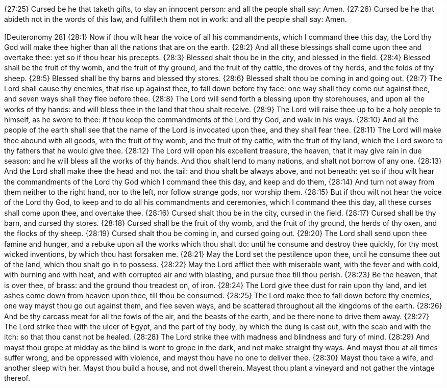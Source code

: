 {27:25} Cursed be he that taketh gifts, to slay an innocent person: and all the people shall say: Amen.
{27:26} Cursed be he that abideth not in the words of this law, and fulfilleth them not in work: and all the people shall say: Amen.

[Deuteronomy 28]
{28:1} Now if thou wilt hear the voice of all his commandments, which I command thee this day, the Lord thy God will make thee higher than all the nations that are on the earth.
{28:2} And all these blessings shall come upon thee and overtake thee: yet so if thou hear his precepts.
{28:3} Blessed shalt thou be in the city, and blessed in the field.
{28:4} Blessed shall be the fruit of thy womb, and the fruit of thy ground, and the fruit of thy cattle, the droves of thy herds, and the folds of thy sheep.
{28:5} Blessed shall be thy barns and blessed thy stores.
{28:6} Blessed shalt thou be coming in and going out.
{28:7} The Lord shall cause thy enemies, that rise up against thee, to fall down before thy face: one way shall they come out against thee, and seven ways shall they flee before thee.
{28:8} The Lord will send forth a blessing upon thy storehouses, and upon all the works of thy hands: and will bless thee in the land that thou shalt receive.
{28:9} The Lord will raise thee up to be a holy people to himself, as he swore to thee: if thou keep the commandments of the Lord thy God, and walk in his ways.
{28:10} And all the people of the earth shall see that the name of the Lord is invocated upon thee, and they shall fear thee.
{28:11} The Lord will make thee abound with all goods, with the fruit of thy womb, and the fruit of thy cattle, with the fruit of thy land, which the Lord swore to thy fathers that he would give thee.
{28:12} The Lord will open his excellent treasure, the heaven, that it may give rain in due season: and he will bless all the works of thy hands. And thou shalt lend to many nations, and shalt not borrow of any one.
{28:13} And the Lord shall make thee the head and not the tail: and thou shalt be always above, and not beneath: yet so if thou wilt hear the commandments of the Lord thy God which I command thee this day, and keep and do them,
{28:14} And turn not away from them neither to the right hand, nor to the left, nor follow strange gods, nor worship them.
{28:15} But if thou wilt not hear the voice of the Lord thy God, to keep and to do all his commandments and ceremonies, which I command thee this day, all these curses shall come upon thee, and overtake thee.
{28:16} Cursed shalt thou be in the city, cursed in the field.
{28:17} Cursed shall be thy barn, and cursed thy stores.
{28:18} Cursed shall be the fruit of thy womb, and the fruit of thy ground, the herds of thy oxen, and the flocks of thy sheep.
{28:19} Cursed shalt thou be coming in, and cursed going out.
{28:20} The Lord shall send upon thee famine and hunger, and a rebuke upon all the works which thou shalt do: until he consume and destroy thee quickly, for thy most wicked inventions, by which thou hast forsaken me.
{28:21} May the Lord set the pestilence upon thee, until he consume thee out of the land, which thou shalt go in to possess.
{28:22} May the Lord afflict thee with miserable want, with the fever and with cold, with burning and with heat, and with corrupted air and with blasting, and pursue thee till thou perish.
{28:23} Be the heaven, that is over thee, of brass: and the ground thou treadest on, of iron.
{28:24} The Lord give thee dust for rain upon thy land, and let ashes come down from heaven upon thee, till thou be consumed.
{28:25} The Lord make thee to fall down before thy enemies, one way mayst thou go out against them, and flee seven ways, and be scattered throughout all the kingdoms of the earth.
{28:26} And be thy carcass meat for all the fowls of the air, and the beasts of the earth, and be there none to drive them away.
{28:27} The Lord strike thee with the ulcer of Egypt, and the part of thy body, by which the dung is cast out, with the scab and with the itch: so that thou canst not be healed.
{28:28} The Lord strike thee with madness and blindness and fury of mind.
{28:29} And mayst thou grope at midday as the blind is wont to grope in the dark, and not make straight thy ways. And mayst thou at all times suffer wrong, and be oppressed with violence, and mayst thou have no one to deliver thee.
{28:30} Mayst thou take a wife, and another sleep with her. Mayst thou build a house, and not dwell therein. Mayest thou plant a vineyard and not gather the vintage thereof.